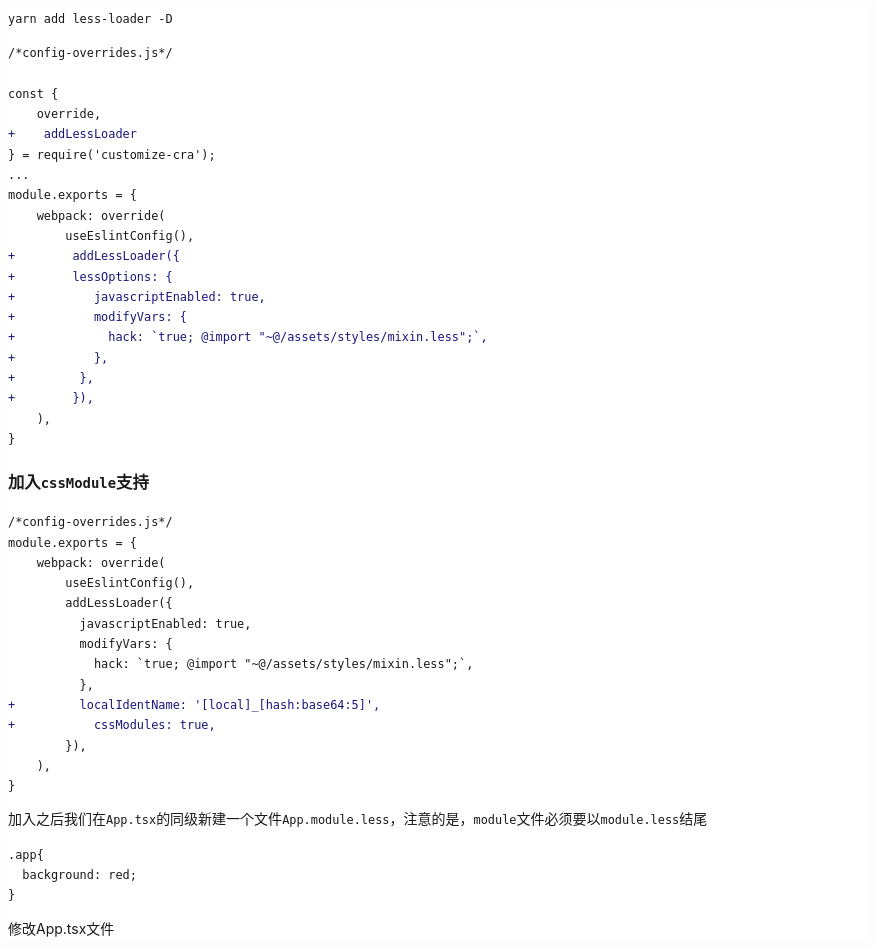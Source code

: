 ```shell
yarn add less-loader -D
```

```diff
/*config-overrides.js*/

const {
    override,
+    addLessLoader
} = require('customize-cra');
...
module.exports = {
    webpack: override(
        useEslintConfig(),
+        addLessLoader({
+        lessOptions: {
+           javascriptEnabled: true,
+           modifyVars: {
+             hack: `true; @import "~@/assets/styles/mixin.less";`,
+           },
+         },
+        }),
    ),
}


```

### 加入`cssModule`支持

```diff
/*config-overrides.js*/
module.exports = {
    webpack: override(
        useEslintConfig(),
        addLessLoader({
          javascriptEnabled: true,
          modifyVars: {
            hack: `true; @import "~@/assets/styles/mixin.less";`,
          },
+         localIdentName: '[local]_[hash:base64:5]',
+      		cssModules: true,
        }),
    ),
}
```

加入之后我们在`App.tsx`的同级新建一个文件`App.module.less`，注意的是，`module`文件必须要以`module.less`结尾

```less
.app{
  background: red;
}
```

修改App.tsx文件

```tsx

```

